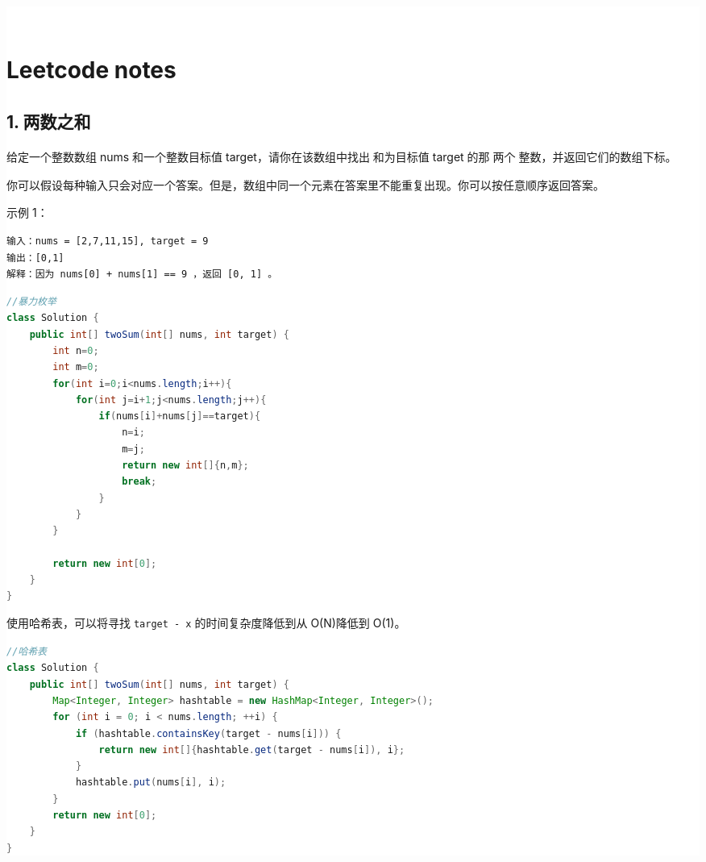 ​	

# Leetcode notes

## 1. 两数之和

给定一个整数数组 nums 和一个整数目标值 target，请你在该数组中找出 和为目标值 target  的那 两个 整数，并返回它们的数组下标。

你可以假设每种输入只会对应一个答案。但是，数组中同一个元素在答案里不能重复出现。你可以按任意顺序返回答案。

示例 1：

```
输入：nums = [2,7,11,15], target = 9
输出：[0,1]
解释：因为 nums[0] + nums[1] == 9 ，返回 [0, 1] 。
```

```java
//暴力枚举
class Solution {
    public int[] twoSum(int[] nums, int target) {
        int n=0;
        int m=0;
        for(int i=0;i<nums.length;i++){
            for(int j=i+1;j<nums.length;j++){
                if(nums[i]+nums[j]==target){
                    n=i;
                    m=j;
                    return new int[]{n,m};
                    break;
                }
            }
        }
       
        return new int[0];
    }
}
```

使用哈希表，可以将寻找 `target - x` 的时间复杂度降低到从 O(N)降低到 O(1)。

```java
//哈希表
class Solution {
    public int[] twoSum(int[] nums, int target) {
        Map<Integer, Integer> hashtable = new HashMap<Integer, Integer>();
        for (int i = 0; i < nums.length; ++i) {
            if (hashtable.containsKey(target - nums[i])) {
                return new int[]{hashtable.get(target - nums[i]), i};
            }
            hashtable.put(nums[i], i);
        }
        return new int[0];
    }
}

```
